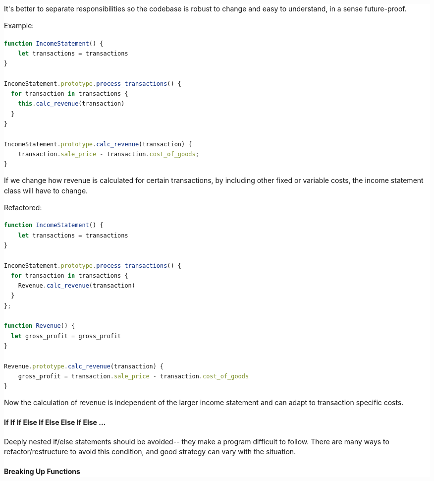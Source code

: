 It's better to separate responsibilities so the codebase is robust to change and easy to understand, in a sense future-proof.

Example:

````js
function IncomeStatement() {
	let transactions = transactions
}

IncomeStatement.prototype.process_transactions() {
  for transaction in transactions {
    this.calc_revenue(transaction)
  }
}

IncomeStatement.prototype.calc_revenue(transaction) {
	transaction.sale_price - transaction.cost_of_goods;
}
````

If we change how revenue is calculated for certain transactions, by including other fixed or variable costs, the income statement class will have to change.

Refactored:

````js
function IncomeStatement() {
	let transactions = transactions
}

IncomeStatement.prototype.process_transactions() {
  for transaction in transactions {
    Revenue.calc_revenue(transaction)
  }
};

function Revenue() {
  let gross_profit = gross_profit
}

Revenue.prototype.calc_revenue(transaction) {
	gross_profit = transaction.sale_price - transaction.cost_of_goods
}
````

Now the calculation of revenue is independent of the larger income statement and can adapt to transaction specific costs.

#### If If If Else If Else Else If Else ...

Deeply nested if/else statements should be avoided-- they make a program difficult to follow. There are many ways to refactor/restructure to avoid this condition, and good strategy can vary with the situation.

#### Breaking Up Functions

